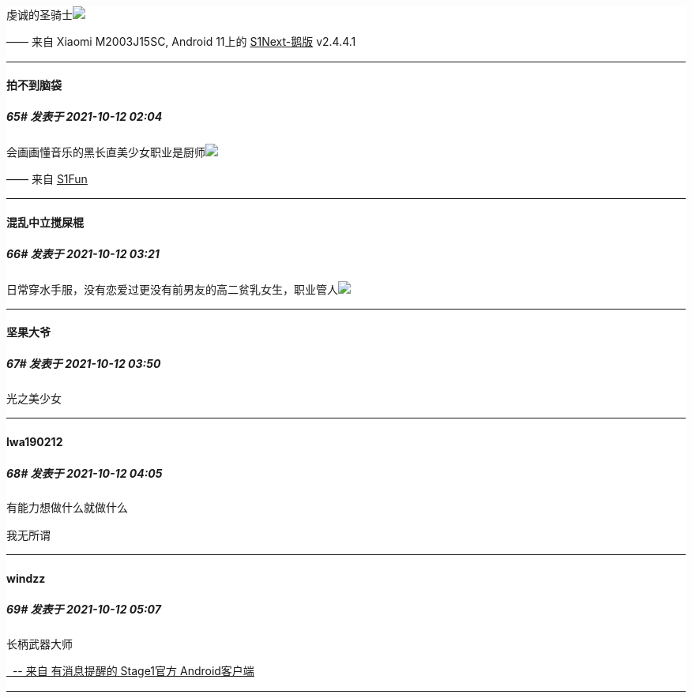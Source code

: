 
虔诚的圣骑士<img src="https://static.saraba1st.com/image/smiley/face2017/012.png" referrerpolicy="no-referrer">

—— 来自 Xiaomi M2003J15SC, Android 11上的 [S1Next-鹅版](https://github.com/ykrank/S1-Next/releases) v2.4.4.1


*****

####  拍不到脑袋  
##### 65#       发表于 2021-10-12 02:04


会画画懂音乐的黑长直美少女职业是厨师<img src="https://static.saraba1st.com/image/smiley/face2017/033.png" referrerpolicy="no-referrer">


—— 来自 [S1Fun](https://s1fun.koalcat.com)


*****

####  混乱中立搅屎棍  
##### 66#       发表于 2021-10-12 03:21


日常穿水手服，没有恋爱过更没有前男友的高二贫乳女生，职业管人<img src="https://static.saraba1st.com/image/smiley/face2017/261.png" referrerpolicy="no-referrer">


*****

####  坚果大爷  
##### 67#       发表于 2021-10-12 03:50


光之美少女


*****

####  lwa190212  
##### 68#       发表于 2021-10-12 04:05


有能力想做什么就做什么

我无所谓


*****

####  windzz  
##### 69#       发表于 2021-10-12 05:07


长柄武器大师

[  -- 来自 有消息提醒的 Stage1官方 Android客户端](https://www.coolapk.com/apk/140634)


*****
